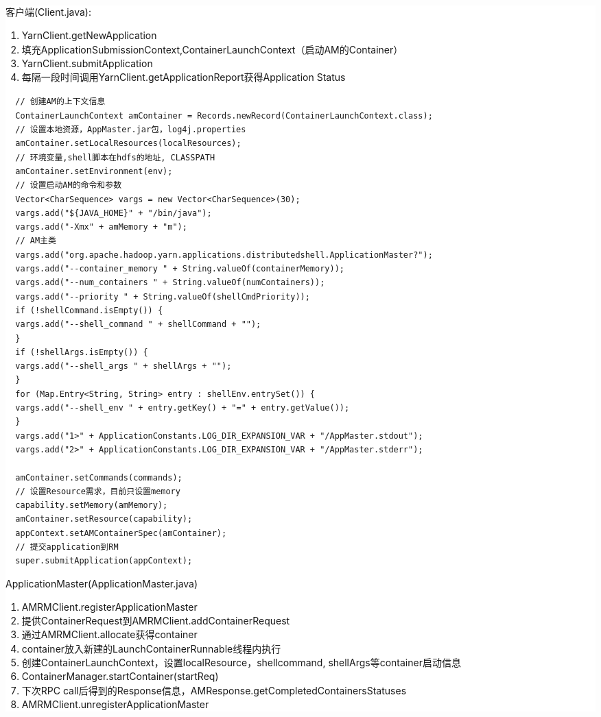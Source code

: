 客户端(Client.java):
1. YarnClient.getNewApplication
2. 填充ApplicationSubmissionContext,ContainerLaunchContext（启动AM的Container）​
3. YarnClient.submitApplication​
4. 每隔一段时间调用YarnClient.getApplicationReport获得Application Status

```
  // 创建AM的上下文信息  
  ContainerLaunchContext amContainer = Records.newRecord(ContainerLaunchContext.class);  
  // 设置本地资源，AppMaster.jar包，log4j.properties  
  amContainer.setLocalResources(localResources);  
  // 环境变量,shell脚本在hdfs的地址, CLASSPATH  
  amContainer.setEnvironment(env);  
  // 设置启动AM的命令和参数  
  Vector<CharSequence> vargs = new Vector<CharSequence>(30);  
  vargs.add("${JAVA_HOME}" + "/bin/java");  
  vargs.add("-Xmx" + amMemory + "m");  
  // AM主类  
  vargs.add("org.apache.hadoop.yarn.applications.distributedshell.ApplicationMaster?");  
  vargs.add("--container_memory " + String.valueOf(containerMemory));  
  vargs.add("--num_containers " + String.valueOf(numContainers));  
  vargs.add("--priority " + String.valueOf(shellCmdPriority));  
  if (!shellCommand.isEmpty()) {  
  vargs.add("--shell_command " + shellCommand + "");  
  }  
  if (!shellArgs.isEmpty()) {  
  vargs.add("--shell_args " + shellArgs + "");  
  }  
  for (Map.Entry<String, String> entry : shellEnv.entrySet()) {  
  vargs.add("--shell_env " + entry.getKey() + "=" + entry.getValue());  
  }  
  vargs.add("1>" + ApplicationConstants.LOG_DIR_EXPANSION_VAR + "/AppMaster.stdout");  
  vargs.add("2>" + ApplicationConstants.LOG_DIR_EXPANSION_VAR + "/AppMaster.stderr");  

  amContainer.setCommands(commands);  
  // 设置Resource需求，目前只设置memory  
  capability.setMemory(amMemory);  
  amContainer.setResource(capability);  
  appContext.setAMContainerSpec(amContainer);  
  // 提交application到RM  
  super.submitApplication(appContext);
```
ApplicationMaster(ApplicationMaster.java​)
1. AMRMClient.registerApplicationMaster​​
2. 提供ContainerRequest到AMRMClient.addContainerRequest​
3. 通过AMRMClient.allocate获得container
4. container放入新建的LaunchContainerRunnable线程内执行
5. 创建ContainerLaunchContext​，设置localResource，shellcommand, shellArgs等​​container启动信息
6. ContainerManager.startContainer(startReq)​​
7. 下次RPC call后得到的Response信息，AMResponse.getCompletedContainersStatuses​​
8. AMRMClient.unregisterApplicationMaster​​

